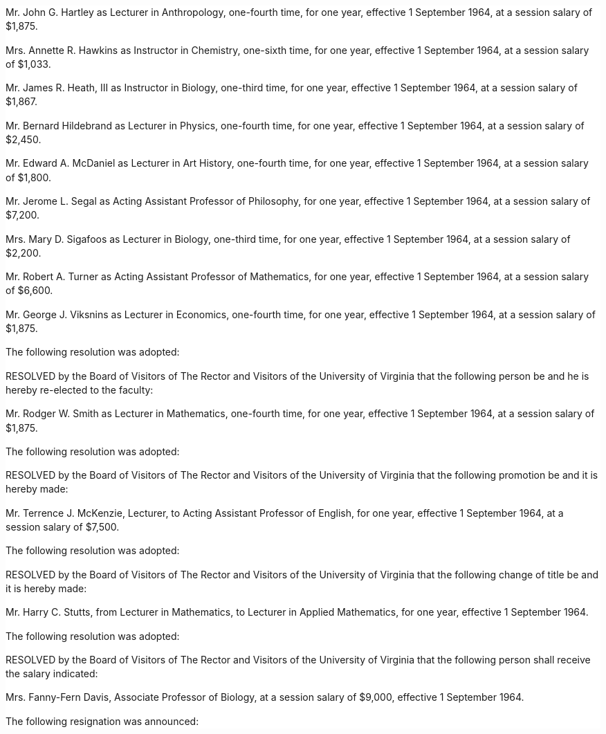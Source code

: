 Mr. John G. Hartley as Lecturer in Anthropology, one-fourth time, for one year, effective 1 September 1964, at a session salary of $1,875.

Mrs. Annette R. Hawkins as Instructor in Chemistry, one-sixth time, for one year, effective 1 September 1964, at a session salary of $1,033.

Mr. James R. Heath, III as Instructor in Biology, one-third time, for one year, effective 1 September 1964, at a session salary of $1,867.

Mr. Bernard Hildebrand as Lecturer in Physics, one-fourth time, for one year, effective 1 September 1964, at a session salary of $2,450.

Mr. Edward A. McDaniel as Lecturer in Art History, one-fourth time, for one year, effective 1 September 1964, at a session salary of $1,800.

Mr. Jerome L. Segal as Acting Assistant Professor of Philosophy, for one year, effective 1 September 1964, at a session salary of $7,200.

Mrs. Mary D. Sigafoos as Lecturer in Biology, one-third time, for one year, effective 1 September 1964, at a session salary of $2,200.

Mr. Robert A. Turner as Acting Assistant Professor of Mathematics, for one year, effective 1 September 1964, at a session salary of $6,600.

Mr. George J. Viksnins as Lecturer in Economics, one-fourth time, for one year, effective 1 September 1964, at a session salary of $1,875.

The following resolution was adopted:

RESOLVED by the Board of Visitors of The Rector and Visitors of the University of Virginia that the following person be and he is hereby re-elected to the faculty:

Mr. Rodger W. Smith as Lecturer in Mathematics, one-fourth time, for one year, effective 1 September 1964, at a session salary of $1,875.

The following resolution was adopted:

RESOLVED by the Board of Visitors of The Rector and Visitors of the University of Virginia that the following promotion be and it is hereby made:

Mr. Terrence J. McKenzie, Lecturer, to Acting Assistant Professor of English, for one year, effective 1 September 1964, at a session salary of $7,500.

The following resolution was adopted:

RESOLVED by the Board of Visitors of The Rector and Visitors of the University of Virginia that the following change of title be and it is hereby made:

Mr. Harry C. Stutts, from Lecturer in Mathematics, to Lecturer in Applied Mathematics, for one year, effective 1 September 1964.

The following resolution was adopted:

RESOLVED by the Board of Visitors of The Rector and Visitors of the University of Virginia that the following person shall receive the salary indicated:

Mrs. Fanny-Fern Davis, Associate Professor of Biology, at a session salary of $9,000, effective 1 September 1964.

The following resignation was announced:
